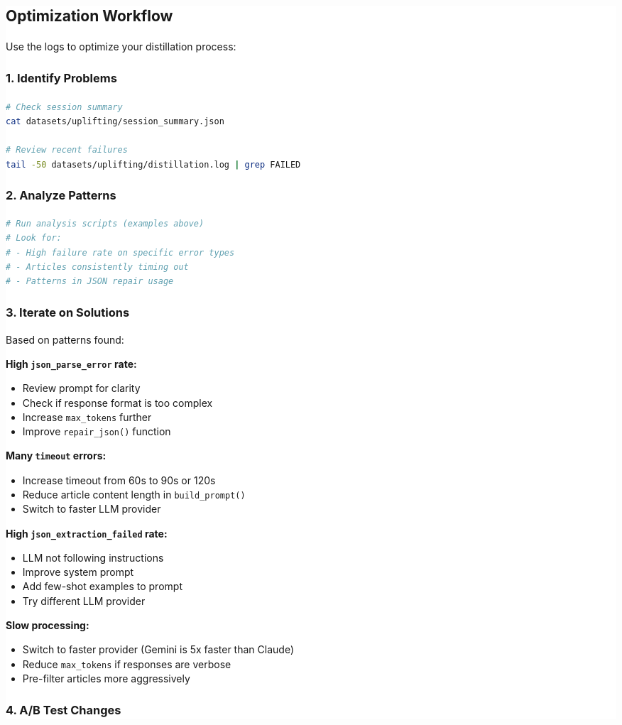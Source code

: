 ```python
```

## Optimization Workflow

Use the logs to optimize your distillation process:

### 1. Identify Problems

```bash
# Check session summary
cat datasets/uplifting/session_summary.json

# Review recent failures
tail -50 datasets/uplifting/distillation.log | grep FAILED
```

### 2. Analyze Patterns

```python
# Run analysis scripts (examples above)
# Look for:
# - High failure rate on specific error types
# - Articles consistently timing out
# - Patterns in JSON repair usage
```

### 3. Iterate on Solutions

Based on patterns found:

**High `json_parse_error` rate:**
- Review prompt for clarity
- Check if response format is too complex
- Increase `max_tokens` further
- Improve `repair_json()` function

**Many `timeout` errors:**
- Increase timeout from 60s to 90s or 120s
- Reduce article content length in `build_prompt()`
- Switch to faster LLM provider

**High `json_extraction_failed` rate:**
- LLM not following instructions
- Improve system prompt
- Add few-shot examples to prompt
- Try different LLM provider

**Slow processing:**
- Switch to faster provider (Gemini is 5x faster than Claude)
- Reduce `max_tokens` if responses are verbose
- Pre-filter articles more aggressively

### 4. A/B Test Changes
